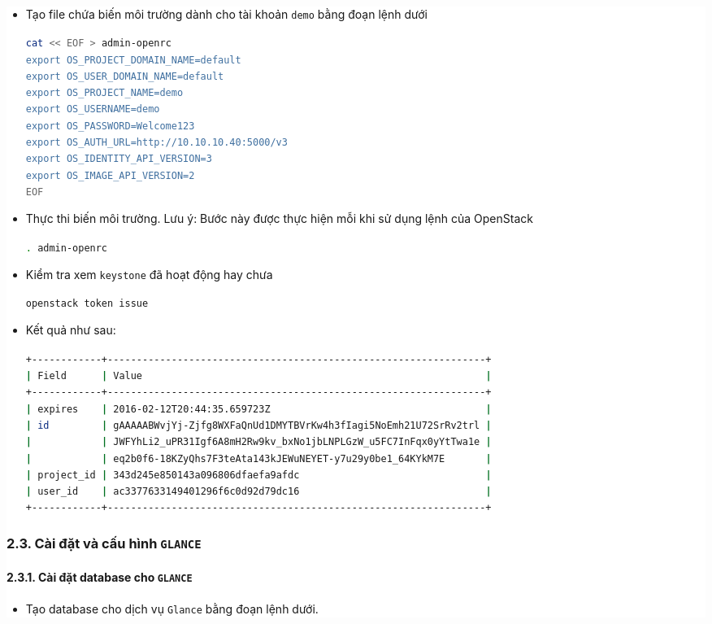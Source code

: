 
- Tạo file chứa biến môi trường dành cho tài khoản `demo` bằng đoạn lệnh dưới

	```sh
	cat << EOF > admin-openrc
	export OS_PROJECT_DOMAIN_NAME=default
	export OS_USER_DOMAIN_NAME=default
	export OS_PROJECT_NAME=demo
	export OS_USERNAME=demo
	export OS_PASSWORD=Welcome123
	export OS_AUTH_URL=http://10.10.10.40:5000/v3
	export OS_IDENTITY_API_VERSION=3
	export OS_IMAGE_API_VERSION=2
	EOF
	```

- Thực thi biến môi trường. Lưu ý: Bước này được thực hiện mỗi khi sử dụng lệnh của OpenStack

	```sh
	. admin-openrc
	```

- Kiểm tra xem `keystone` đã hoạt động hay chưa

	```sh
	openstack token issue
	```

- Kết quả như sau:

	```sh
	+------------+-----------------------------------------------------------------+
	| Field      | Value                                                           |
	+------------+-----------------------------------------------------------------+
	| expires    | 2016-02-12T20:44:35.659723Z                                     |
	| id         | gAAAAABWvjYj-Zjfg8WXFaQnUd1DMYTBVrKw4h3fIagi5NoEmh21U72SrRv2trl |
	|            | JWFYhLi2_uPR31Igf6A8mH2Rw9kv_bxNo1jbLNPLGzW_u5FC7InFqx0yYtTwa1e |
	|            | eq2b0f6-18KZyQhs7F3teAta143kJEWuNEYET-y7u29y0be1_64KYkM7E       |
	| project_id | 343d245e850143a096806dfaefa9afdc                                |
	| user_id    | ac3377633149401296f6c0d92d79dc16                                |
	+------------+-----------------------------------------------------------------+
	```


### 2.3. Cài đặt và cấu hình `GLANCE`


#### 2.3.1. Cài đặt database cho `GLANCE`

- Tạo database cho dịch vụ `Glance` bằng đoạn lệnh dưới.
